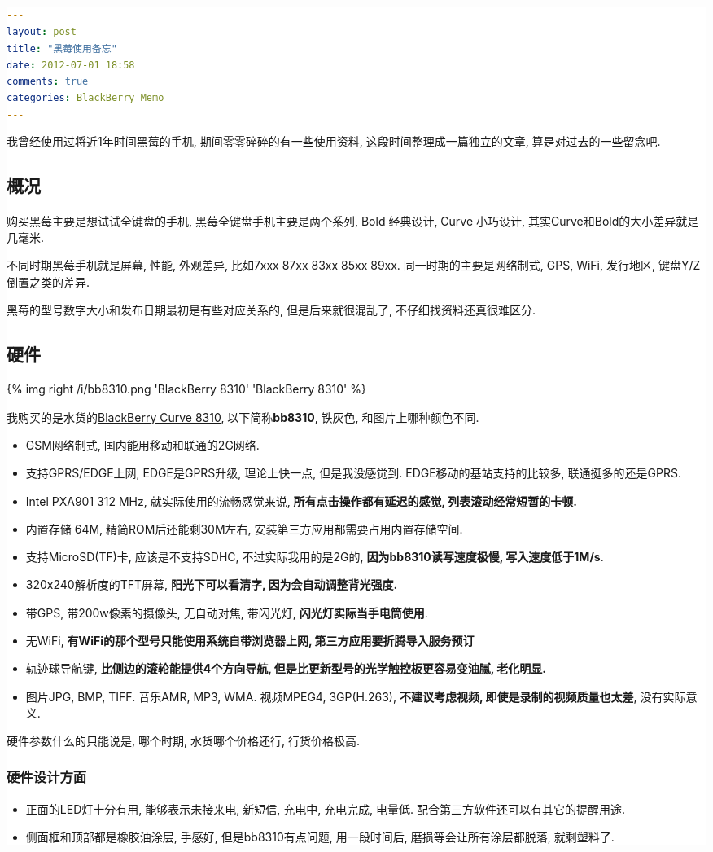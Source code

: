 ```yaml
---
layout: post
title: "黑莓使用备忘"
date: 2012-07-01 18:58
comments: true
categories: BlackBerry Memo
---
```


我曾经使用过将近1年时间黑莓的手机, 期间零零碎碎的有一些使用资料, 这段时间整理成一篇独立的文章, 算是对过去的一些留念吧.


概况
----

购买黑莓主要是想试试全键盘的手机, 黑莓全键盘手机主要是两个系列, Bold 经典设计, Curve 小巧设计, 其实Curve和Bold的大小差异就是几毫米.

不同时期黑莓手机就是屏幕, 性能, 外观差异, 比如7xxx 87xx 83xx 85xx 89xx. 同一时期的主要是网络制式, GPS, WiFi, 发行地区, 键盘Y/Z倒置之类的差异.

黑莓的型号数字大小和发布日期最初是有些对应关系的, 但是后来就很混乱了, 不仔细找资料还真很难区分.


硬件
----

{% img right /i/bb8310.png 'BlackBerry 8310' 'BlackBerry 8310' %}

我购买的是水货的[BlackBerry Curve 8310](http://cn.blackberry.com/devices/blackberrycurve8300/), 以下简称**bb8310**, 铁灰色, 和图片上哪种颜色不同.

-   GSM网络制式, 国内能用移动和联通的2G网络.

-   支持GPRS/EDGE上网, EDGE是GPRS升级, 理论上快一点, 但是我没感觉到. EDGE移动的基站支持的比较多, 联通挺多的还是GPRS.

-   Intel PXA901 312 MHz, 就实际使用的流畅感觉来说, **所有点击操作都有延迟的感觉, 列表滚动经常短暂的卡顿.**

-   内置存储 64M, 精简ROM后还能剩30M左右, 安装第三方应用都需要占用内置存储空间.

-   支持MicroSD(TF)卡, 应该是不支持SDHC, 不过实际我用的是2G的, **因为bb8310读写速度极慢, 写入速度低于1M/s**.

-   320x240解析度的TFT屏幕, **阳光下可以看清字, 因为会自动调整背光强度.**

-   带GPS, 带200w像素的摄像头, 无自动对焦, 带闪光灯, **闪光灯实际当手电筒使用**.

-   无WiFi, **有WiFi的那个型号只能使用系统自带浏览器上网, 第三方应用要折腾导入服务预订**

-   轨迹球导航键, **比侧边的滚轮能提供4个方向导航, 但是比更新型号的光学触控板更容易变油腻, 老化明显.**

-   图片JPG, BMP, TIFF. 音乐AMR, MP3, WMA. 视频MPEG4, 3GP(H.263), **不建议考虑视频, 即使是录制的视频质量也太差**, 没有实际意义.



硬件参数什么的只能说是, 哪个时期, 水货哪个价格还行, 行货价格极高.


### 硬件设计方面

-   正面的LED灯十分有用, 能够表示未接来电, 新短信, 充电中, 充电完成, 电量低. 配合第三方软件还可以有其它的提醒用途.

-   侧面框和顶部都是橡胶油涂层, 手感好, 但是bb8310有点问题, 用一段时间后, 磨损等会让所有涂层都脱落, 就剩塑料了.
